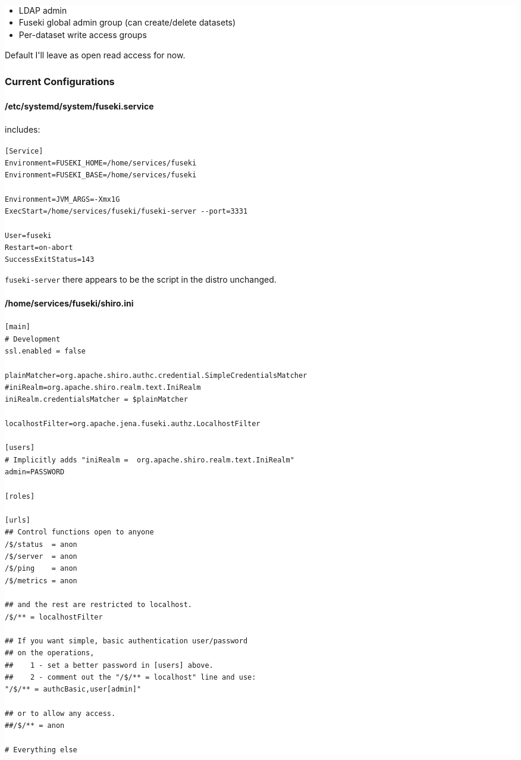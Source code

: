 - LDAP admin
- Fuseki global admin group (can create/delete datasets)
- Per-dataset write access groups

Default I'll leave as open read access for now.

### Current Configurations

#### /etc/systemd/system/fuseki.service

includes:

```
[Service]
Environment=FUSEKI_HOME=/home/services/fuseki
Environment=FUSEKI_BASE=/home/services/fuseki

Environment=JVM_ARGS=-Xmx1G
ExecStart=/home/services/fuseki/fuseki-server --port=3331

User=fuseki
Restart=on-abort
SuccessExitStatus=143
```

`fuseki-server` there appears to be the script in the distro unchanged.

#### /home/services/fuseki/shiro.ini

```
[main]
# Development
ssl.enabled = false

plainMatcher=org.apache.shiro.authc.credential.SimpleCredentialsMatcher
#iniRealm=org.apache.shiro.realm.text.IniRealm
iniRealm.credentialsMatcher = $plainMatcher

localhostFilter=org.apache.jena.fuseki.authz.LocalhostFilter

[users]
# Implicitly adds "iniRealm =  org.apache.shiro.realm.text.IniRealm"
admin=PASSWORD

[roles]

[urls]
## Control functions open to anyone
/$/status  = anon
/$/server  = anon
/$/ping    = anon
/$/metrics = anon

## and the rest are restricted to localhost.
/$/** = localhostFilter

## If you want simple, basic authentication user/password
## on the operations,
##    1 - set a better password in [users] above.
##    2 - comment out the "/$/** = localhost" line and use:
"/$/** = authcBasic,user[admin]"

## or to allow any access.
##/$/** = anon

# Everything else
```